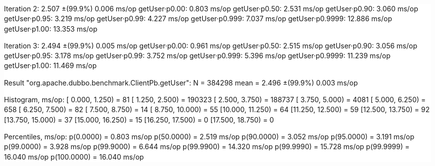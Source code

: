 Iteration   2: 2.507 ±(99.9%) 0.006 ms/op
                 getUser·p0.00:   0.803 ms/op
                 getUser·p0.50:   2.531 ms/op
                 getUser·p0.90:   3.060 ms/op
                 getUser·p0.95:   3.219 ms/op
                 getUser·p0.99:   4.227 ms/op
                 getUser·p0.999:  7.037 ms/op
                 getUser·p0.9999: 12.886 ms/op
                 getUser·p1.00:   13.353 ms/op

Iteration   3: 2.494 ±(99.9%) 0.005 ms/op
                 getUser·p0.00:   0.961 ms/op
                 getUser·p0.50:   2.515 ms/op
                 getUser·p0.90:   3.056 ms/op
                 getUser·p0.95:   3.178 ms/op
                 getUser·p0.99:   3.752 ms/op
                 getUser·p0.999:  5.396 ms/op
                 getUser·p0.9999: 11.239 ms/op
                 getUser·p1.00:   11.469 ms/op



Result "org.apache.dubbo.benchmark.ClientPb.getUser":
  N = 384298
  mean =      2.496 ±(99.9%) 0.003 ms/op

  Histogram, ms/op:
    [ 0.000,  1.250) = 81 
    [ 1.250,  2.500) = 190323 
    [ 2.500,  3.750) = 188737 
    [ 3.750,  5.000) = 4081 
    [ 5.000,  6.250) = 658 
    [ 6.250,  7.500) = 82 
    [ 7.500,  8.750) = 14 
    [ 8.750, 10.000) = 55 
    [10.000, 11.250) = 64 
    [11.250, 12.500) = 59 
    [12.500, 13.750) = 92 
    [13.750, 15.000) = 37 
    [15.000, 16.250) = 15 
    [16.250, 17.500) = 0 
    [17.500, 18.750) = 0 

  Percentiles, ms/op:
      p(0.0000) =      0.803 ms/op
     p(50.0000) =      2.519 ms/op
     p(90.0000) =      3.052 ms/op
     p(95.0000) =      3.191 ms/op
     p(99.0000) =      3.928 ms/op
     p(99.9000) =      6.644 ms/op
     p(99.9900) =     14.320 ms/op
     p(99.9990) =     15.728 ms/op
     p(99.9999) =     16.040 ms/op
    p(100.0000) =     16.040 ms/op
